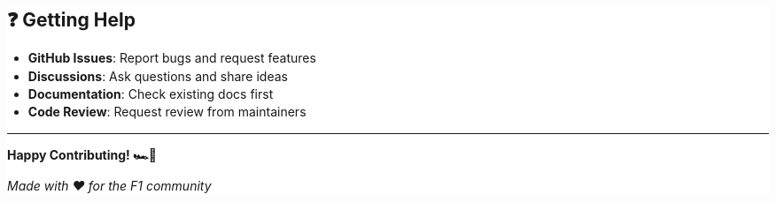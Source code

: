 ## ❓ Getting Help

- **GitHub Issues**: Report bugs and request features
- **Discussions**: Ask questions and share ideas
- **Documentation**: Check existing docs first
- **Code Review**: Request review from maintainers

---

**Happy Contributing! 🏎️💨**

*Made with ❤️ for the F1 community*